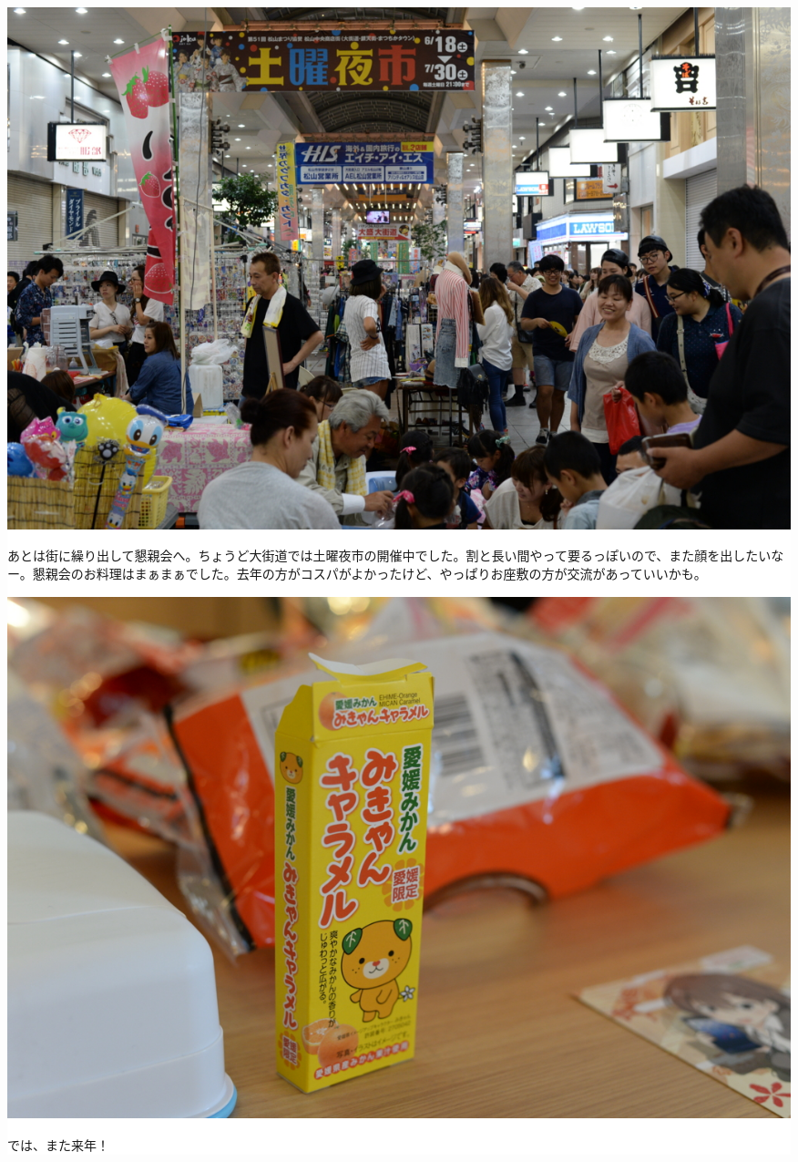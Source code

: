 <p><span itemscope itemtype="http://schema.org/Photograph"><img src="20160618203141.jpg" alt="f:id:daruyanagi:20160618203141j:plain" title="f:id:daruyanagi:20160618203141j:plain" class="hatena-fotolife" itemprop="image"></span></p><p>あとは街に繰り出して懇親会へ。ちょうど大街道では土曜夜市の開催中でした。割と長い間やって要るっぽいので、また顔を出したいなー。懇親会のお料理はまぁまぁでした。去年の方がコスパがよかったけど、やっぱりお座敷の方が交流があっていいかも。</p><p><span itemscope itemtype="http://schema.org/Photograph"><img src="20160618160956.jpg" alt="f:id:daruyanagi:20160618160956j:plain" title="f:id:daruyanagi:20160618160956j:plain" class="hatena-fotolife" itemprop="image"></span></p><p>では、また来年！</p>
